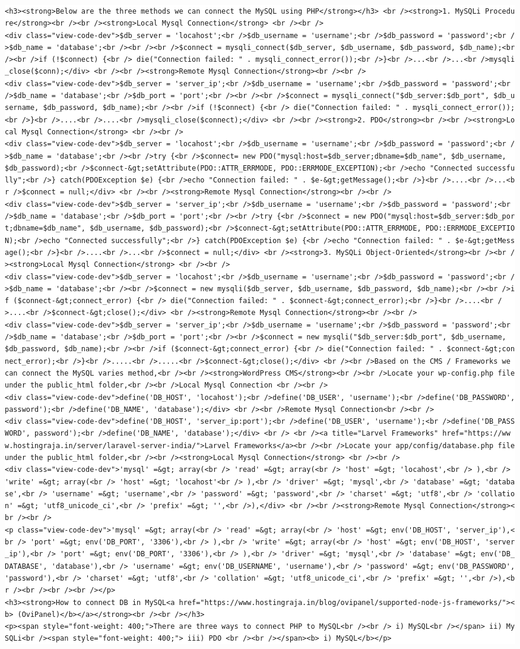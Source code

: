     <h3><strong>Below are the three methods we can connect the MySQL using PHP</strong></h3> <br /><strong>1. MySQLi Procedure</strong><br /><br /><strong>Local Mysql Connection</strong> <br /><br />
    <div class="view-code-dev">$db_server = 'locahost';<br />$db_username = 'username';<br />$db_password = 'password';<br />$db_name = 'database';<br /><br /><br />$connect = mysqli_connect($db_server, $db_username, $db_password, $db_name);<br /><br />if (!$connect) {<br /> die("Connection failed: " . mysqli_connect_error());<br />}<br />...<br />...<br />mysqli_close($conn);</div> <br /><br /><strong>Remote Mysql Connection</strong><br /><br />
    <div class="view-code-dev">$db_server = 'server_ip';<br />$db_username = 'username';<br />$db_password = 'password';<br />$db_name = 'database';<br />$db_port = 'port';<br /><br /><br />$connect = mysqli_connect("$db_server:$db_port", $db_username, $db_password, $db_name);<br /><br />if (!$connect) {<br /> die("Connection failed: " . mysqli_connect_error());<br />}<br />....<br />....<br />mysqli_close($connect);</div> <br /><br /><strong>2. PDO</strong><br /><br /><strong>Local Mysql Connection</strong> <br /><br />
    <div class="view-code-dev">$db_server = 'locahost';<br />$db_username = 'username';<br />$db_password = 'password';<br />$db_name = 'database';<br /><br />try {<br />$connect= new PDO("mysql:host=$db_server;dbname=$db_name", $db_username, $db_password);<br />$connect-&gt;setAttribute(PDO::ATTR_ERRMODE, PDO::ERRMODE_EXCEPTION);<br />echo "Connected successfully";<br />} catch(PDOException $e) {<br />echo "Connection failed: " . $e-&gt;getMessage();<br />}<br />....<br />...<br />$connect = null;</div> <br /><br /><strong>Remote Mysql Connection</strong><br /><br />
    <div class="view-code-dev">$db_server = 'server_ip';<br />$db_username = 'username';<br />$db_password = 'password';<br />$db_name = 'database';<br />$db_port = 'port';<br /><br />try {<br />$connect = new PDO("mysql:host=$db_server:$db_port;dbname=$db_name", $db_username, $db_password);<br />$connect-&gt;setAttribute(PDO::ATTR_ERRMODE, PDO::ERRMODE_EXCEPTION);<br />echo "Connected successfully";<br />} catch(PDOException $e) {<br />echo "Connection failed: " . $e-&gt;getMessage();<br />}<br />....<br />...<br />$connect = null;</div> <br /><strong>3. MySQLi Object-Oriented</strong><br /><br /><strong>Local Mysql Connection</strong> <br /><br />
    <div class="view-code-dev">$db_server = 'locahost';<br />$db_username = 'username';<br />$db_password = 'password';<br />$db_name = 'database';<br /><br />$connect = new mysqli($db_server, $db_username, $db_password, $db_name);<br /><br />if ($connect-&gt;connect_error) {<br /> die("Connection failed: " . $connect-&gt;connect_error);<br />}<br />....<br />....<br />$connect-&gt;close();</div> <br /><strong>Remote Mysql Connection</strong><br /><br />
    <div class="view-code-dev">$db_server = 'server_ip';<br />$db_username = 'username';<br />$db_password = 'password';<br />$db_name = 'database';<br />$db_port = 'port';<br /><br />$connect = new mysqli("$db_server:$db_port", $db_username, $db_password, $db_name);<br /><br />if ($connect-&gt;connect_error) {<br /> die("Connection failed: " . $connect-&gt;connect_error);<br />}<br />.....<br />.....<br />$connect-&gt;close();</div> <br /><br />Based on the CMS / Frameworks we can connect the MySQL varies method,<br /><br /><strong>WordPress CMS</strong><br /><br />Locate your wp-config.php file under the public_html folder,<br /><br />Local Mysql Connection <br /><br />
    <div class="view-code-dev">define('DB_HOST', 'locahost');<br />define('DB_USER', 'username');<br />define('DB_PASSWORD', password');<br />define('DB_NAME', 'database');</div> <br /><br />Remote Mysql Connection<br /><br />
    <div class="view-code-dev">define('DB_HOST', 'server_ip:port');<br />define('DB_USER', 'username');<br />define('DB_PASSWORD', password');<br />define('DB_NAME', 'database');</div> <br /> <br /><a title="Larvel Frameworks" href="https://www.hostingraja.in/server/laravel-server-india/">Larvel Frameworks</a><br /><br />Locate your app/config/database.php file under the public_html folder,<br /><br /><strong>Local Mysql Connection</strong> <br /><br />
    <div class="view-code-dev">'mysql' =&gt; array(<br /> 'read' =&gt; array(<br /> 'host' =&gt; 'locahost',<br /> ),<br /> 'write' =&gt; array(<br /> 'host' =&gt; 'locahost'<br /> ),<br /> 'driver' =&gt; 'mysql',<br /> 'database' =&gt; 'database',<br /> 'username' =&gt; 'username',<br /> 'password' =&gt; 'password',<br /> 'charset' =&gt; 'utf8',<br /> 'collation' =&gt; 'utf8_unicode_ci',<br /> 'prefix' =&gt; '',<br />),</div> <br /><br /><strong>Remote Mysql Connection</strong><br /><br />
    <p class="view-code-dev">'mysql' =&gt; array(<br /> 'read' =&gt; array(<br /> 'host' =&gt; env('DB_HOST', 'server_ip'),<br /> 'port' =&gt; env('DB_PORT', '3306'),<br /> ),<br /> 'write' =&gt; array(<br /> 'host' =&gt; env('DB_HOST', 'server_ip'),<br /> 'port' =&gt; env('DB_PORT', '3306'),<br /> ),<br /> 'driver' =&gt; 'mysql',<br /> 'database' =&gt; env('DB_DATABASE', 'database'),<br /> 'username' =&gt; env('DB_USERNAME', 'username'),<br /> 'password' =&gt; env('DB_PASSWORD', 'password'),<br /> 'charset' =&gt; 'utf8',<br /> 'collation' =&gt; 'utf8_unicode_ci',<br /> 'prefix' =&gt; '',<br />),<br /><br /><br /><br /></p>
    <h3><strong>How to connect DB in MySQL<a href="https://www.hostingraja.in/blog/ovipanel/supported-node-js-frameworks/"><b> (OviPanel)</b></a></strong><br /><br /></h3>
    <p><span style="font-weight: 400;">There are three ways to connect PHP to MySQL<br /><br /> i) MySQL<br /></span> ii) MySQLi<br /><span style="font-weight: 400;"> iii) PDO <br /><br /></span><b> i) MySQL</b></p>